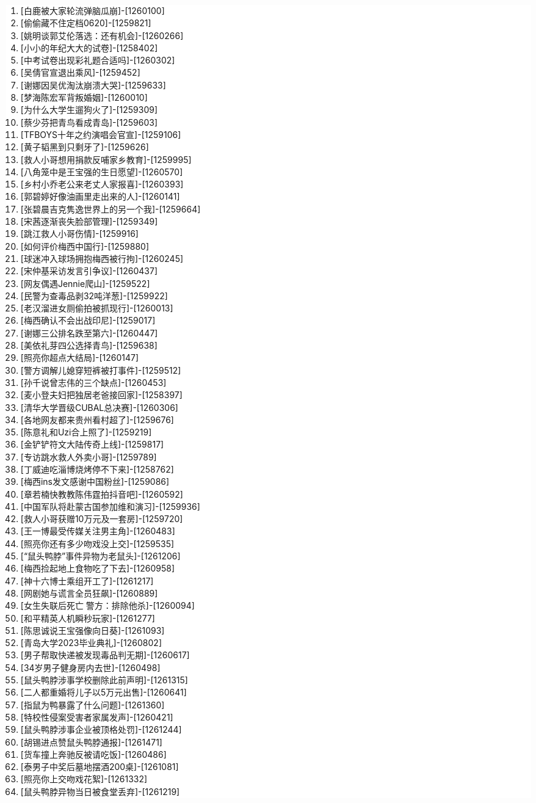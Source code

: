 1. [白鹿被大家轮流弹脑瓜崩]-[1260100]
1. [偷偷藏不住定档0620]-[1259821]
1. [姚明谈郭艾伦落选：还有机会]-[1260266]
1. [小小的年纪大大的试卷]-[1258402]
1. [中考试卷出现彩礼题合适吗]-[1260302]
1. [吴倩官宣退出乘风]-[1259452]
1. [谢娜因吴优淘汰崩溃大哭]-[1259633]
1. [梦海陈宏军背叛婚姻]-[1260010]
1. [为什么大学生遛狗火了]-[1259309]
1. [蔡少芬把青鸟看成青岛]-[1259603]
1. [TFBOYS十年之约演唱会官宣]-[1259106]
1. [黄子韬黑到只剩牙了]-[1259626]
1. [救人小哥想用捐款反哺家乡教育]-[1259995]
1. [八角笼中是王宝强的生日愿望]-[1260570]
1. [乡村小乔老公来老丈人家报喜]-[1260393]
1. [郭碧婷好像油画里走出来的人]-[1260141]
1. [张碧晨吉克隽逸世界上的另一个我]-[1259664]
1. [宋茜逐渐丧失脸部管理]-[1259349]
1. [跳江救人小哥伤情]-[1259916]
1. [如何评价梅西中国行]-[1259880]
1. [球迷冲入球场拥抱梅西被行拘]-[1260245]
1. [宋仲基采访发言引争议]-[1260437]
1. [网友偶遇Jennie爬山]-[1259522]
1. [民警为查毒品剥32吨洋葱]-[1259922]
1. [老汉溜进女厕偷拍被抓现行]-[1260013]
1. [梅西确认不会出战印尼]-[1259017]
1. [谢娜三公排名跌至第六]-[1260447]
1. [美依礼芽四公选择青鸟]-[1259638]
1. [照亮你超点大结局]-[1260147]
1. [警方调解儿媳穿短裤被打事件]-[1259512]
1. [孙千说曾志伟的三个缺点]-[1260453]
1. [麦小登夫妇把独居老爸接回家]-[1258397]
1. [清华大学晋级CUBAL总决赛]-[1260306]
1. [各地网友都来贵州看村超了]-[1259676]
1. [陈意礼和Uzi合上照了]-[1259219]
1. [金铲铲符文大陆传奇上线]-[1259817]
1. [专访跳水救人外卖小哥]-[1259789]
1. [丁威迪吃淄博烧烤停不下来]-[1258762]
1. [梅西ins发文感谢中国粉丝]-[1259086]
1. [章若楠快教教陈伟霆拍抖音吧]-[1260592]
1. [中国军队将赴蒙古国参加维和演习]-[1259936]
1. [救人小哥获赠10万元及一套房]-[1259720]
1. [王一博最受传媒关注男主角]-[1260483]
1. [照亮你还有多少吻戏没上交]-[1259535]
1. [“鼠头鸭脖”事件异物为老鼠头]-[1261206]
1. [梅西捡起地上食物吃了下去]-[1260958]
1. [神十六博士乘组开工了]-[1261217]
1. [网剧她与谎言全员狂飙]-[1260889]
1. [女生失联后死亡 警方：排除他杀]-[1260094]
1. [和平精英人机瞬秒玩家]-[1261277]
1. [陈思诚说王宝强像向日葵]-[1261093]
1. [青岛大学2023毕业典礼]-[1260802]
1. [男子帮取快递被发现毒品判无期]-[1260617]
1. [34岁男子健身房内去世]-[1260498]
1. [鼠头鸭脖涉事学校删除此前声明]-[1261315]
1. [二人都重婚将儿子以5万元出售]-[1260641]
1. [指鼠为鸭暴露了什么问题]-[1261360]
1. [特校性侵案受害者家属发声]-[1260421]
1. [鼠头鸭脖涉事企业被顶格处罚]-[1261244]
1. [胡锡进点赞鼠头鸭脖通报]-[1261471]
1. [货车撞上奔驰反被请吃饭]-[1260486]
1. [泰男子中奖后墓地摆酒200桌]-[1261081]
1. [照亮你上交吻戏花絮]-[1261332]
1. [鼠头鸭脖异物当日被食堂丢弃]-[1261219]